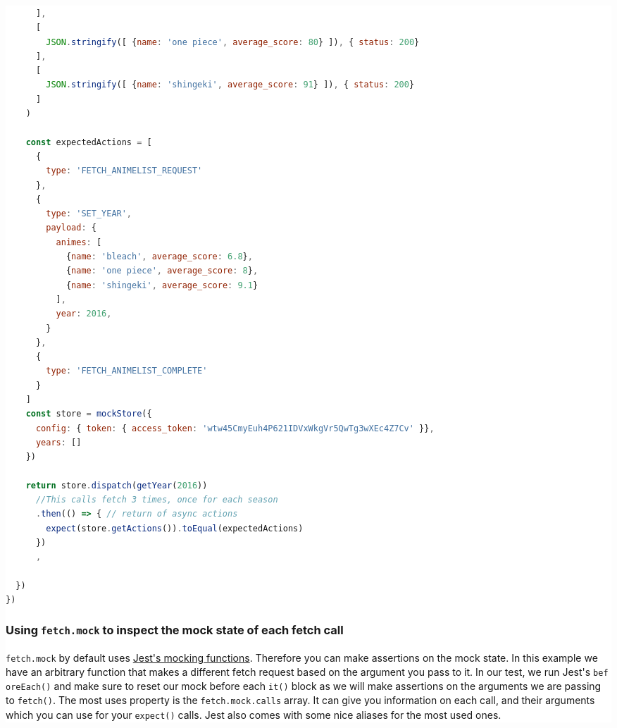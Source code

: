 ```js
      ],
      [
        JSON.stringify([ {name: 'one piece', average_score: 80} ]), { status: 200}
      ],
      [
        JSON.stringify([ {name: 'shingeki', average_score: 91} ]), { status: 200}
      ]
    )

    const expectedActions = [
      {
        type: 'FETCH_ANIMELIST_REQUEST'
      },
      {
        type: 'SET_YEAR',
        payload: {
          animes: [
            {name: 'bleach', average_score: 6.8},
            {name: 'one piece', average_score: 8},
            {name: 'shingeki', average_score: 9.1}
          ],
          year: 2016,
        }
      },
      {
        type: 'FETCH_ANIMELIST_COMPLETE'
      }
    ]
    const store = mockStore({
      config: { token: { access_token: 'wtw45CmyEuh4P621IDVxWkgVr5QwTg3wXEc4Z7Cv' }},
      years: []
    })

    return store.dispatch(getYear(2016))
      //This calls fetch 3 times, once for each season
      .then(() => { // return of async actions
        expect(store.getActions()).toEqual(expectedActions)
      })
      ,

  })
})
```

### Using `fetch.mock` to inspect the mock state of each fetch call

`fetch.mock` by default uses [Jest's mocking functions](https://facebook.github.io/jest/docs/en/mock-functions.html#mock-property). Therefore you can make assertions on the mock state. In this example we have an arbitrary function that makes a different fetch request based on the argument you pass to it. In our test, we run Jest's `beforeEach()` and make sure to reset our mock before each `it()` block as we will make assertions on the arguments we are passing to `fetch()`. The most uses property is the `fetch.mock.calls` array. It can give you information on each call, and their arguments which you can use for your `expect()` calls. Jest also comes with some nice aliases for the most used ones.
